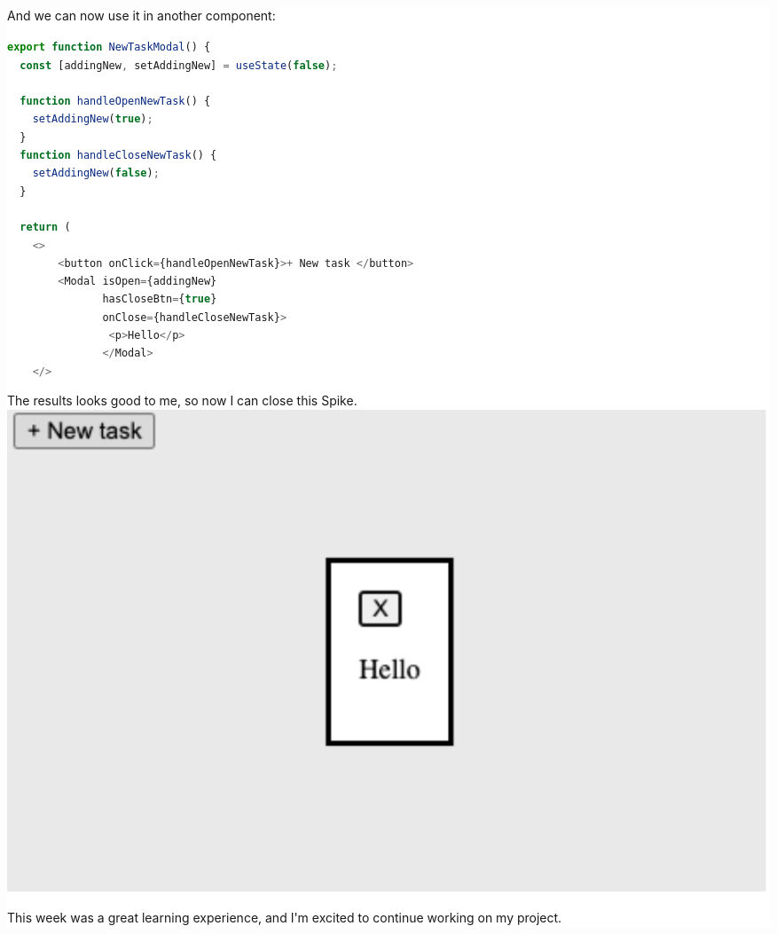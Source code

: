 And we can now use it in another component:

```js
export function NewTaskModal() {
  const [addingNew, setAddingNew] = useState(false);

  function handleOpenNewTask() {
    setAddingNew(true);
  }
  function handleCloseNewTask() {
    setAddingNew(false);
  }

  return (
    <>
        <button onClick={handleOpenNewTask}>+ New task </button>
        <Modal isOpen={addingNew} 
               hasCloseBtn={true} 
               onClose={handleCloseNewTask}>
                <p>Hello</p>
               </Modal>
    </>
```
The results looks good to me, so now I can close this Spike.
![New Task Modal](/static/uploads/w3-newtask.png)

This week was a great learning experience, and I'm excited to continue working on my project.